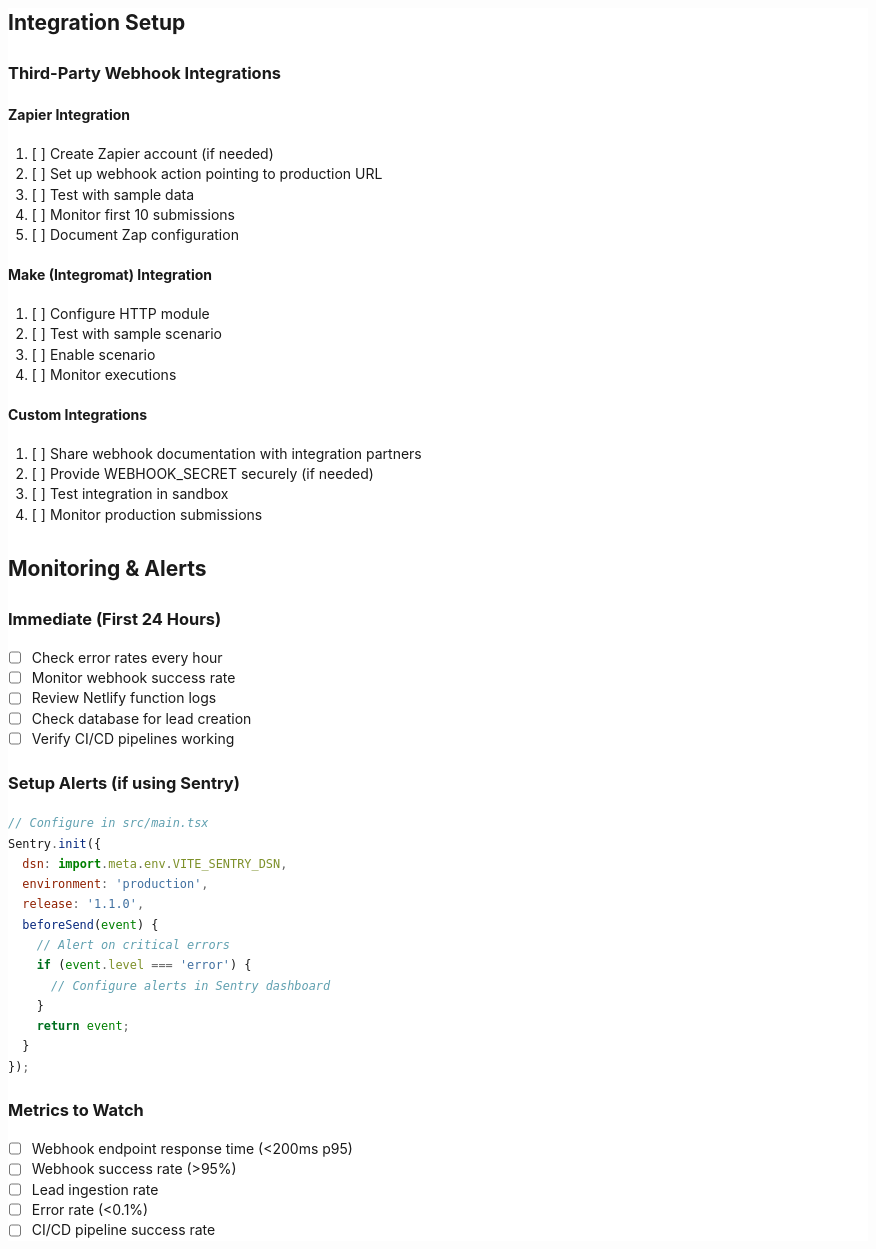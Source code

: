 ## Integration Setup

### Third-Party Webhook Integrations

#### Zapier Integration
1. [ ] Create Zapier account (if needed)
2. [ ] Set up webhook action pointing to production URL
3. [ ] Test with sample data
4. [ ] Monitor first 10 submissions
5. [ ] Document Zap configuration

#### Make (Integromat) Integration
1. [ ] Configure HTTP module
2. [ ] Test with sample scenario
3. [ ] Enable scenario
4. [ ] Monitor executions

#### Custom Integrations
1. [ ] Share webhook documentation with integration partners
2. [ ] Provide WEBHOOK_SECRET securely (if needed)
3. [ ] Test integration in sandbox
4. [ ] Monitor production submissions

## Monitoring & Alerts

### Immediate (First 24 Hours)
- [ ] Check error rates every hour
- [ ] Monitor webhook success rate
- [ ] Review Netlify function logs
- [ ] Check database for lead creation
- [ ] Verify CI/CD pipelines working

### Setup Alerts (if using Sentry)
```javascript
// Configure in src/main.tsx
Sentry.init({
  dsn: import.meta.env.VITE_SENTRY_DSN,
  environment: 'production',
  release: '1.1.0',
  beforeSend(event) {
    // Alert on critical errors
    if (event.level === 'error') {
      // Configure alerts in Sentry dashboard
    }
    return event;
  }
});
```

### Metrics to Watch
- [ ] Webhook endpoint response time (<200ms p95)
- [ ] Webhook success rate (>95%)
- [ ] Lead ingestion rate
- [ ] Error rate (<0.1%)
- [ ] CI/CD pipeline success rate
